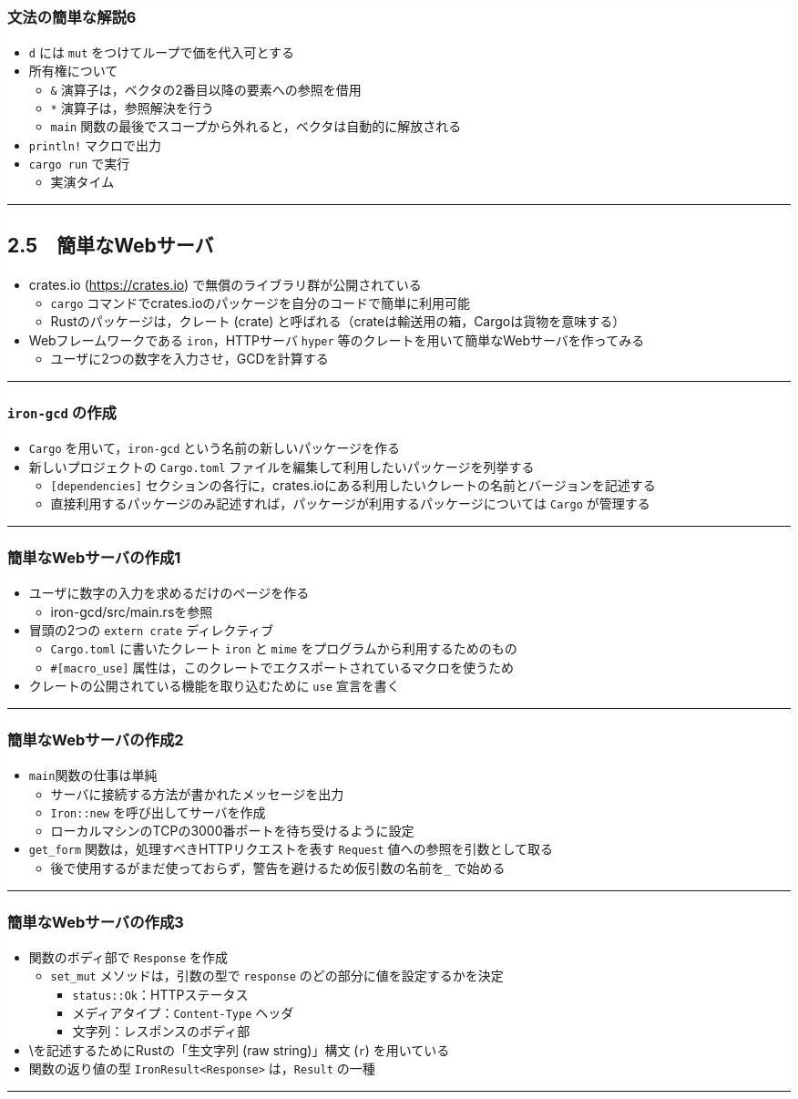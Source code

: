 ### 文法の簡単な解説6
- `d` には `mut` をつけてループで価を代入可とする
- 所有権について
    - `&` 演算子は，ベクタの2番目以降の要素への参照を借用
    - `*` 演算子は，参照解決を行う
    - `main` 関数の最後でスコープから外れると，ベクタは自動的に解放される
- `println!` マクロで出力
- `cargo run` で実行
    - 実演タイム

---
## 2.5　簡単なWebサーバ
- crates.io (https://crates.io) で無償のライブラリ群が公開されている
    - `cargo` コマンドでcrates.ioのパッケージを自分のコードで簡単に利用可能
    - Rustのパッケージは，クレート (crate) と呼ばれる（crateは輸送用の箱，Cargoは貨物を意味する）
- Webフレームワークである `iron`，HTTPサーバ `hyper` 等のクレートを用いて簡単なWebサーバを作ってみる
    - ユーザに2つの数字を入力させ，GCDを計算する

---
### `iron-gcd` の作成
- `Cargo` を用いて，`iron-gcd` という名前の新しいパッケージを作る
- 新しいプロジェクトの `Cargo.toml` ファイルを編集して利用したいパッケージを列挙する
    - `[dependencies]` セクションの各行に，crates.ioにある利用したいクレートの名前とバージョンを記述する
    - 直接利用するパッケージのみ記述すれば，パッケージが利用するパッケージについては `Cargo` が管理する

---
### 簡単なWebサーバの作成1
- ユーザに数字の入力を求めるだけのページを作る
    - iron-gcd/src/main.rsを参照
- 冒頭の2つの `extern crate` ディレクティブ
    - `Cargo.toml` に書いたクレート `iron` と `mime` をプログラムから利用するためのもの
    - `#[macro_use]` 属性は，このクレートでエクスポートされているマクロを使うため
- クレートの公開されている機能を取り込むために `use` 宣言を書く

---
### 簡単なWebサーバの作成2
- `main`関数の仕事は単純
    - サーバに接続する方法が書かれたメッセージを出力
    - `Iron::new` を呼び出してサーバを作成
    - ローカルマシンのTCPの3000番ポートを待ち受けるように設定
- `get_form` 関数は，処理すべきHTTPリクエストを表す `Request` 値への参照を引数として取る
    - 後で使用するがまだ使っておらず，警告を避けるため仮引数の名前を`_` で始める

---
### 簡単なWebサーバの作成3
- 関数のボディ部で `Response` を作成
    - `set_mut` メソッドは，引数の型で `response` のどの部分に値を設定するかを決定
        - `status::Ok`：HTTPステータス
        - メディアタイプ：`Content-Type` ヘッダ
        - 文字列：レスポンスのボディ部
- \を記述するためにRustの「生文字列 (raw string)」構文 (`r`) を用いている
- 関数の返り値の型 `IronResult<Response>` は，`Result` の一種

---